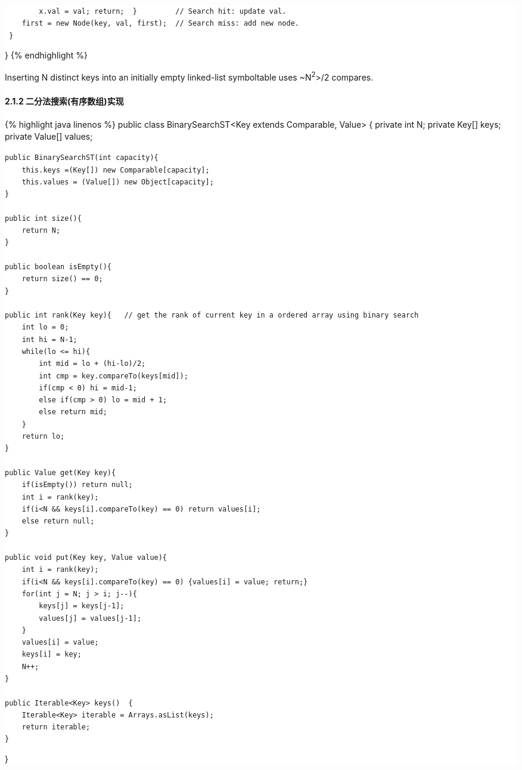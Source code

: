             x.val = val; return;  }         // Search hit: update val.
        first = new Node(key, val, first);  // Search miss: add new node.
     }
}
{% endhighlight %}


Inserting N distinct keys into an initially empty linked-list symboltable uses ~N<sup>2</sup>>/2 compares.


#### 2.1.2 二分法搜索(有序数组)实现 ####

{% highlight java linenos %}
public class BinarySearchST<Key extends Comparable<Key>, Value> {
    private int N;
    private Key[] keys;
    private Value[] values;
        
    public BinarySearchST(int capacity){
        this.keys =(Key[]) new Comparable[capacity];
        this.values = (Value[]) new Object[capacity];
    }
    
    public int size(){
        return N;
    }
    
    public boolean isEmpty(){
        return size() == 0;
    }
    
    public int rank(Key key){   // get the rank of current key in a ordered array using binary search
        int lo = 0;
        int hi = N-1;
        while(lo <= hi){
            int mid = lo + (hi-lo)/2;
            int cmp = key.compareTo(keys[mid]);
            if(cmp < 0) hi = mid-1;
            else if(cmp > 0) lo = mid + 1;
            else return mid;
        }
        return lo;
    }
    
    public Value get(Key key){
        if(isEmpty()) return null;
        int i = rank(key);
        if(i<N && keys[i].compareTo(key) == 0) return values[i];
        else return null;
    }
    
    public void put(Key key, Value value){
        int i = rank(key);
        if(i<N && keys[i].compareTo(key) == 0) {values[i] = value; return;}
        for(int j = N; j > i; j--){
            keys[j] = keys[j-1];
            values[j] = values[j-1];
        }
        values[i] = value;
        keys[i] = key;
        N++;
    }
    
    public Iterable<Key> keys()  {
        Iterable<Key> iterable = Arrays.asList(keys);
        return iterable;
    }
}